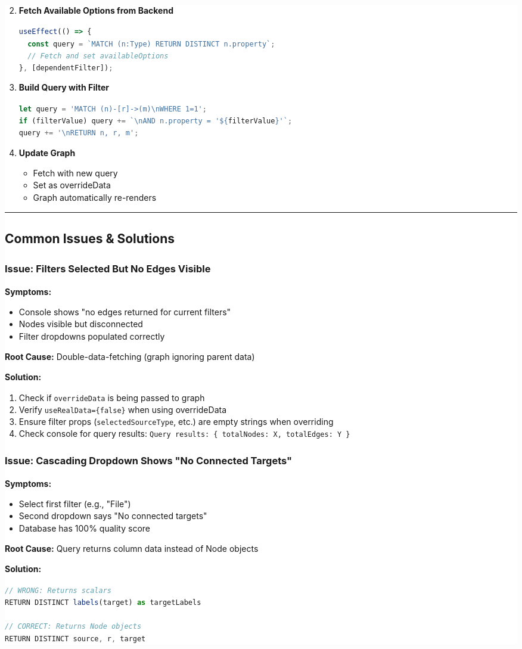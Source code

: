 2. **Fetch Available Options from Backend**
   ```typescript
   useEffect(() => {
     const query = `MATCH (n:Type) RETURN DISTINCT n.property`;
     // Fetch and set availableOptions
   }, [dependentFilter]);
   ```

3. **Build Query with Filter**
   ```typescript
   let query = 'MATCH (n)-[r]->(m)\nWHERE 1=1';
   if (filterValue) query += `\nAND n.property = '${filterValue}'`;
   query += '\nRETURN n, r, m';
   ```

4. **Update Graph**
   - Fetch with new query
   - Set as overrideData
   - Graph automatically re-renders

---

## Common Issues & Solutions

### Issue: Filters Selected But No Edges Visible

**Symptoms:**
- Console shows "no edges returned for current filters"
- Nodes visible but disconnected
- Filter dropdowns populated correctly

**Root Cause:** Double-data-fetching (graph ignoring parent data)

**Solution:**
1. Check if `overrideData` is being passed to graph
2. Verify `useRealData={false}` when using overrideData
3. Ensure filter props (`selectedSourceType`, etc.) are empty strings when overriding
4. Check console for query results: `Query results: { totalNodes: X, totalEdges: Y }`

### Issue: Cascading Dropdown Shows "No Connected Targets"

**Symptoms:**
- Select first filter (e.g., "File")
- Second dropdown says "No connected targets"
- Database has 100% quality score

**Root Cause:** Query returns column data instead of Node objects

**Solution:**
```typescript
// WRONG: Returns scalars
RETURN DISTINCT labels(target) as targetLabels

// CORRECT: Returns Node objects
RETURN DISTINCT source, r, target
```
